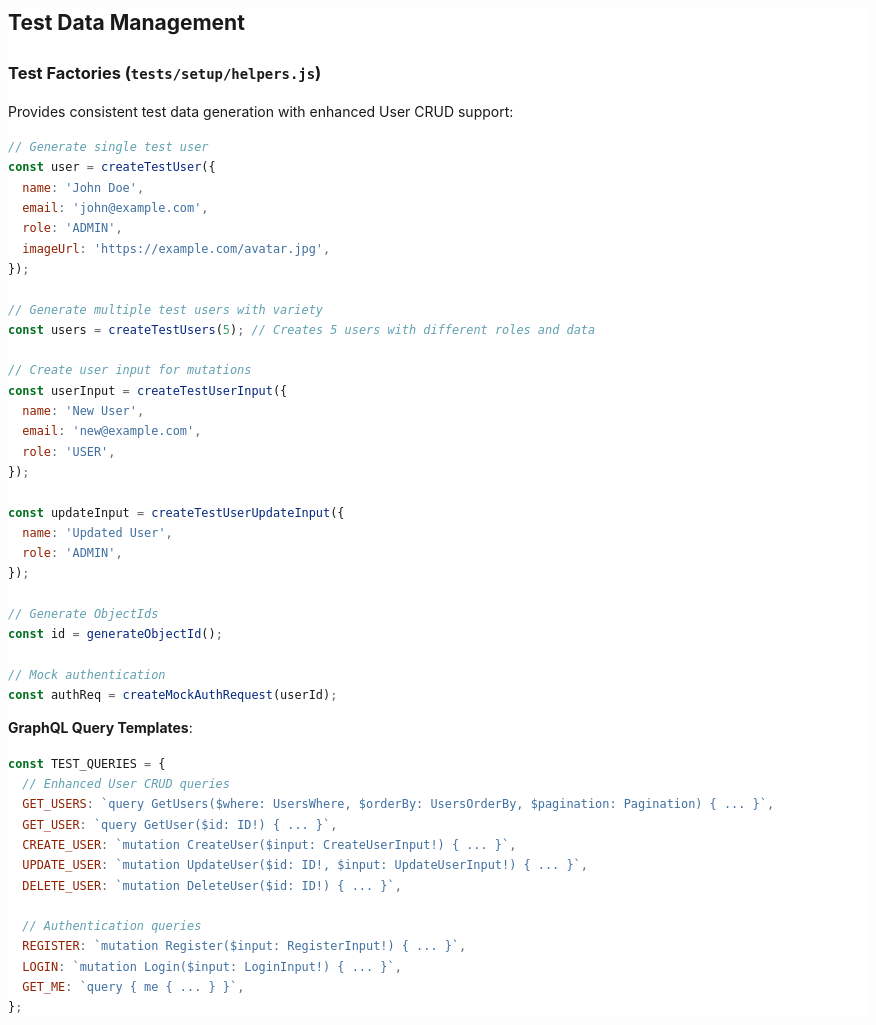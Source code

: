 ## Test Data Management

### Test Factories (`tests/setup/helpers.js`)

Provides consistent test data generation with enhanced User CRUD support:

```javascript
// Generate single test user
const user = createTestUser({
  name: 'John Doe',
  email: 'john@example.com',
  role: 'ADMIN',
  imageUrl: 'https://example.com/avatar.jpg',
});

// Generate multiple test users with variety
const users = createTestUsers(5); // Creates 5 users with different roles and data

// Create user input for mutations
const userInput = createTestUserInput({
  name: 'New User',
  email: 'new@example.com',
  role: 'USER',
});

const updateInput = createTestUserUpdateInput({
  name: 'Updated User',
  role: 'ADMIN',
});

// Generate ObjectIds
const id = generateObjectId();

// Mock authentication
const authReq = createMockAuthRequest(userId);
```

**GraphQL Query Templates**:

```javascript
const TEST_QUERIES = {
  // Enhanced User CRUD queries
  GET_USERS: `query GetUsers($where: UsersWhere, $orderBy: UsersOrderBy, $pagination: Pagination) { ... }`,
  GET_USER: `query GetUser($id: ID!) { ... }`,
  CREATE_USER: `mutation CreateUser($input: CreateUserInput!) { ... }`,
  UPDATE_USER: `mutation UpdateUser($id: ID!, $input: UpdateUserInput!) { ... }`,
  DELETE_USER: `mutation DeleteUser($id: ID!) { ... }`,

  // Authentication queries
  REGISTER: `mutation Register($input: RegisterInput!) { ... }`,
  LOGIN: `mutation Login($input: LoginInput!) { ... }`,
  GET_ME: `query { me { ... } }`,
};
```

